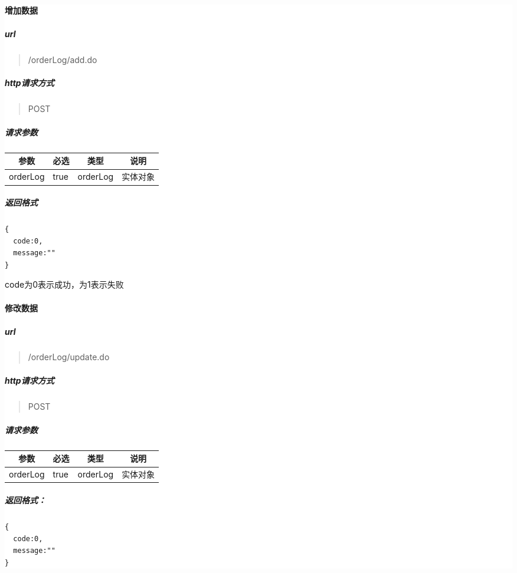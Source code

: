 ```

```



#### 增加数据  

##### url

> /orderLog/add.do

##### http请求方式

> POST

##### 请求参数

| 参数       | 必选   | 类型       | 说明   |
| -------- | ---- | -------- | ---- |
| orderLog | true | orderLog | 实体对象 |

##### 返回格式

```
{
  code:0,
  message:""
}
```

code为0表示成功，为1表示失败



#### 修改数据  

##### url

> /orderLog/update.do

##### http请求方式

> POST

##### 请求参数

| 参数       | 必选   | 类型       | 说明   |
| -------- | ---- | -------- | ---- |
| orderLog | true | orderLog | 实体对象 |

##### 返回格式：

```
{
  code:0,
  message:""
}
```
